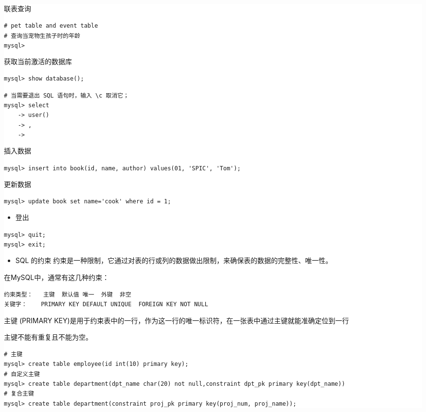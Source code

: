 联表查询

```
# pet table and event table
# 查询当宠物生孩子时的年龄
mysql> 
```

获取当前激活的数据库

```
mysql> show database();
```

```
# 当需要退出 SQL 语句时，输入 \c 取消它；
mysql> select
    -> user()
    -> ,
    ->
```

插入数据

```
mysql> insert into book(id, name, author) values(01, 'SPIC', 'Tom');
```

更新数据

```
mysql> update book set name='cook' where id = 1;
```

- 登出
```
mysql> quit;
mysql> exit;
```

- SQL 的约束
约束是一种限制，它通过对表的行或列的数据做出限制，来确保表的数据的完整性、唯一性。

在MySQL中，通常有这几种约束：

```
约束类型：	主键	默认值	唯一	外键	非空
关键字：	PRIMARY KEY	DEFAULT	UNIQUE	FOREIGN KEY	NOT NULL
```

主键 (PRIMARY KEY)是用于约束表中的一行，作为这一行的唯一标识符，在一张表中通过主键就能准确定位到一行

主键不能有重复且不能为空。

```
# 主键
mysql> create table employee(id int(10) primary key); 
# 自定义主键
mysql> create table department(dpt_name char(20) not null,constraint dpt_pk primary key(dpt_name))
# 复合主键
mysql> create table department(constraint proj_pk primary key(proj_num, proj_name));
```
